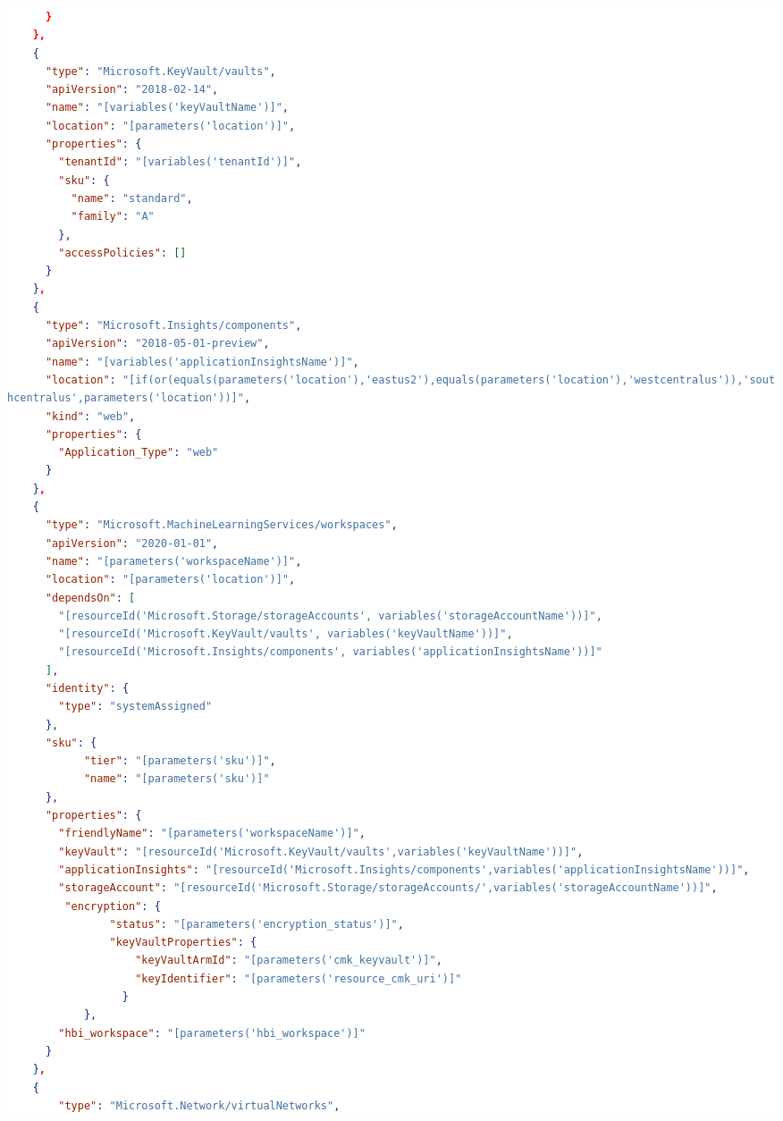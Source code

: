 ```json
      }
    },
    {
      "type": "Microsoft.KeyVault/vaults",
      "apiVersion": "2018-02-14",
      "name": "[variables('keyVaultName')]",
      "location": "[parameters('location')]",
      "properties": {
        "tenantId": "[variables('tenantId')]",
        "sku": {
          "name": "standard",
          "family": "A"
        },
        "accessPolicies": []
      }
    },
    {
      "type": "Microsoft.Insights/components",
      "apiVersion": "2018-05-01-preview",
      "name": "[variables('applicationInsightsName')]",
      "location": "[if(or(equals(parameters('location'),'eastus2'),equals(parameters('location'),'westcentralus')),'southcentralus',parameters('location'))]",
      "kind": "web",
      "properties": {
        "Application_Type": "web"
      }
    },
    {
      "type": "Microsoft.MachineLearningServices/workspaces",
      "apiVersion": "2020-01-01",
      "name": "[parameters('workspaceName')]",
      "location": "[parameters('location')]",
      "dependsOn": [
        "[resourceId('Microsoft.Storage/storageAccounts', variables('storageAccountName'))]",
        "[resourceId('Microsoft.KeyVault/vaults', variables('keyVaultName'))]",
        "[resourceId('Microsoft.Insights/components', variables('applicationInsightsName'))]"
      ],
      "identity": {
        "type": "systemAssigned"
      },
      "sku": {
            "tier": "[parameters('sku')]",
            "name": "[parameters('sku')]"
      },
      "properties": {
        "friendlyName": "[parameters('workspaceName')]",
        "keyVault": "[resourceId('Microsoft.KeyVault/vaults',variables('keyVaultName'))]",
        "applicationInsights": "[resourceId('Microsoft.Insights/components',variables('applicationInsightsName'))]",
        "storageAccount": "[resourceId('Microsoft.Storage/storageAccounts/',variables('storageAccountName'))]",
         "encryption": {
                "status": "[parameters('encryption_status')]",
                "keyVaultProperties": {
                    "keyVaultArmId": "[parameters('cmk_keyvault')]",
                    "keyIdentifier": "[parameters('resource_cmk_uri')]"
                  }
            },
        "hbi_workspace": "[parameters('hbi_workspace')]"
      }
    },
    {
        "type": "Microsoft.Network/virtualNetworks",
```